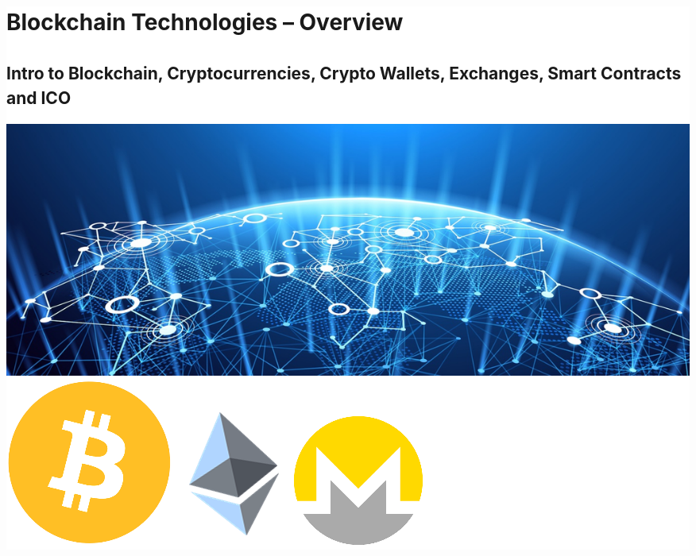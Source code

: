 
# Blockchain Technologies – Overview
## Intro to Blockchain, Cryptocurrencies, Crypto Wallets, Exchanges, Smart Contracts and ICO
![](/assets/blockchain-technologies-overview-intro-to-blockchain-cryptocurrencies-crypto-wallets-exchanges-smart-contracts-and-ico-01.png)
![](/assets/blockchain-technologies-overview-intro-to-blockchain-cryptocurrencies-crypto-wallets-exchanges-smart-contracts-and-ico-02.png)
![](/assets/blockchain-technologies-overview-intro-to-blockchain-cryptocurrencies-crypto-wallets-exchanges-smart-contracts-and-ico-03.png)
![](/assets/blockchain-technologies-overview-intro-to-blockchain-cryptocurrencies-crypto-wallets-exchanges-smart-contracts-and-ico-04.png)